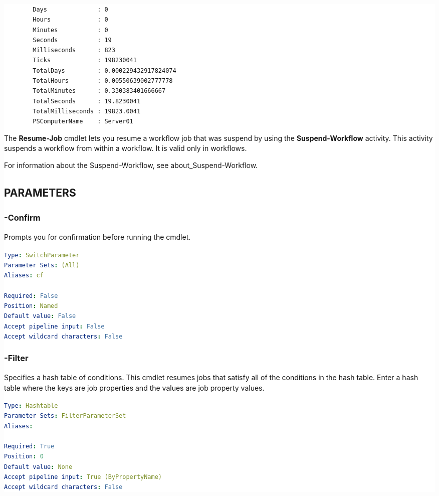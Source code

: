 ```
        Days              : 0
        Hours             : 0
        Minutes           : 0
        Seconds           : 19
        Milliseconds      : 823
        Ticks             : 198230041
        TotalDays         : 0.000229432917824074
        TotalHours        : 0.00550639002777778
        TotalMinutes      : 0.330383401666667
        TotalSeconds      : 19.8230041
        TotalMilliseconds : 19823.0041
        PSComputerName    : Server01
```

The **Resume-Job** cmdlet lets you resume a workflow job that was suspend by using the **Suspend-Workflow** activity.
This activity suspends a workflow from within a workflow.
It is valid only in workflows.

For information about the Suspend-Workflow, see about_Suspend-Workflow.

## PARAMETERS

### -Confirm
Prompts you for confirmation before running the cmdlet.

```yaml
Type: SwitchParameter
Parameter Sets: (All)
Aliases: cf

Required: False
Position: Named
Default value: False
Accept pipeline input: False
Accept wildcard characters: False
```

### -Filter
Specifies a hash table of conditions.
This cmdlet resumes jobs that satisfy all of the conditions in the hash table.
Enter a hash table where the keys are job properties and the values are job property values.

```yaml
Type: Hashtable
Parameter Sets: FilterParameterSet
Aliases: 

Required: True
Position: 0
Default value: None
Accept pipeline input: True (ByPropertyName)
Accept wildcard characters: False
```
